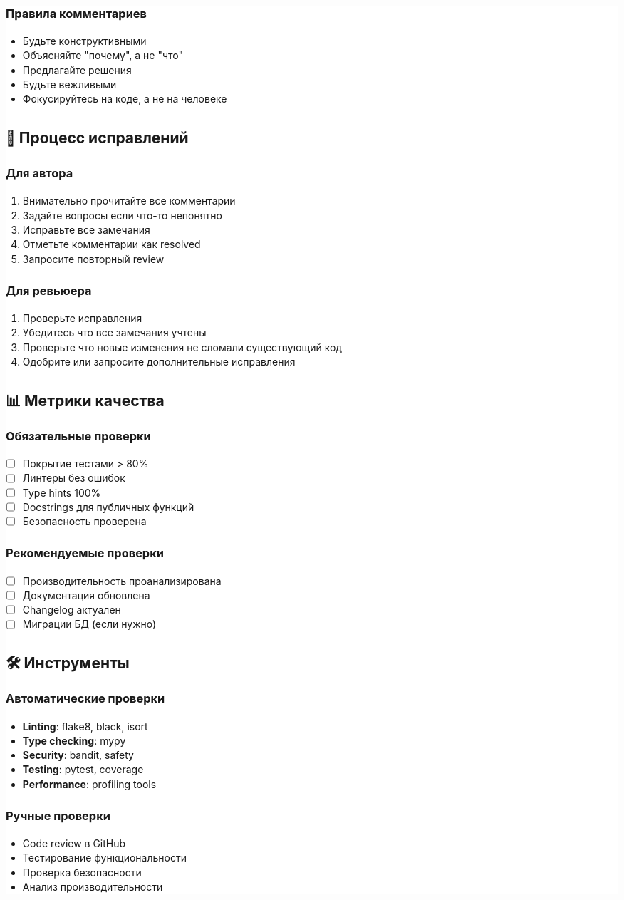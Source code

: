 ### Правила комментариев
- Будьте конструктивными
- Объясняйте "почему", а не "что"
- Предлагайте решения
- Будьте вежливыми
- Фокусируйтесь на коде, а не на человеке

## 🔄 Процесс исправлений

### Для автора
1. Внимательно прочитайте все комментарии
2. Задайте вопросы если что-то непонятно
3. Исправьте все замечания
4. Отметьте комментарии как resolved
5. Запросите повторный review

### Для ревьюера
1. Проверьте исправления
2. Убедитесь что все замечания учтены
3. Проверьте что новые изменения не сломали существующий код
4. Одобрите или запросите дополнительные исправления

## 📊 Метрики качества

### Обязательные проверки
- [ ] Покрытие тестами > 80%
- [ ] Линтеры без ошибок
- [ ] Type hints 100%
- [ ] Docstrings для публичных функций
- [ ] Безопасность проверена

### Рекомендуемые проверки
- [ ] Производительность проанализирована
- [ ] Документация обновлена
- [ ] Changelog актуален
- [ ] Миграции БД (если нужно)

## 🛠️ Инструменты

### Автоматические проверки
- **Linting**: flake8, black, isort
- **Type checking**: mypy
- **Security**: bandit, safety
- **Testing**: pytest, coverage
- **Performance**: profiling tools

### Ручные проверки
- Code review в GitHub
- Тестирование функциональности
- Проверка безопасности
- Анализ производительности
